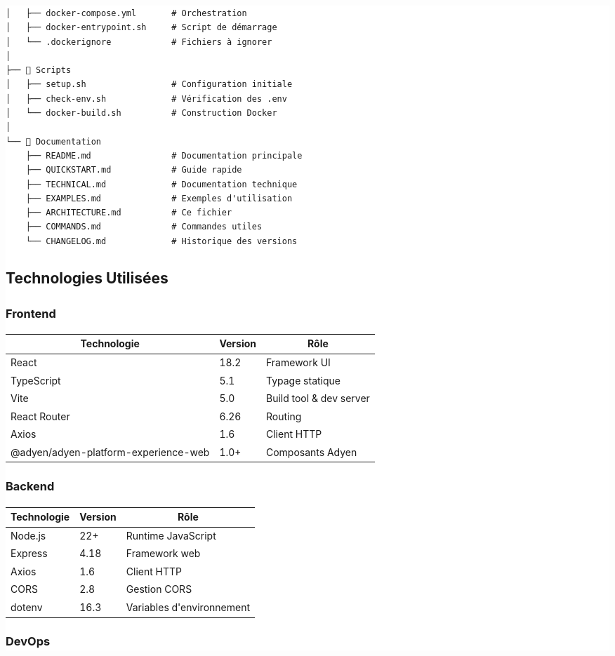 ```
│   ├── docker-compose.yml       # Orchestration
│   ├── docker-entrypoint.sh     # Script de démarrage
│   └── .dockerignore            # Fichiers à ignorer
│
├── 📁 Scripts
│   ├── setup.sh                 # Configuration initiale
│   ├── check-env.sh             # Vérification des .env
│   └── docker-build.sh          # Construction Docker
│
└── 📁 Documentation
    ├── README.md                # Documentation principale
    ├── QUICKSTART.md            # Guide rapide
    ├── TECHNICAL.md             # Documentation technique
    ├── EXAMPLES.md              # Exemples d'utilisation
    ├── ARCHITECTURE.md          # Ce fichier
    ├── COMMANDS.md              # Commandes utiles
    └── CHANGELOG.md             # Historique des versions
```

## Technologies Utilisées

### Frontend

| Technologie | Version | Rôle |
|-------------|---------|------|
| React | 18.2 | Framework UI |
| TypeScript | 5.1 | Typage statique |
| Vite | 5.0 | Build tool & dev server |
| React Router | 6.26 | Routing |
| Axios | 1.6 | Client HTTP |
| @adyen/adyen-platform-experience-web | 1.0+ | Composants Adyen |

### Backend

| Technologie | Version | Rôle |
|-------------|---------|------|
| Node.js | 22+ | Runtime JavaScript |
| Express | 4.18 | Framework web |
| Axios | 1.6 | Client HTTP |
| CORS | 2.8 | Gestion CORS |
| dotenv | 16.3 | Variables d'environnement |

### DevOps
